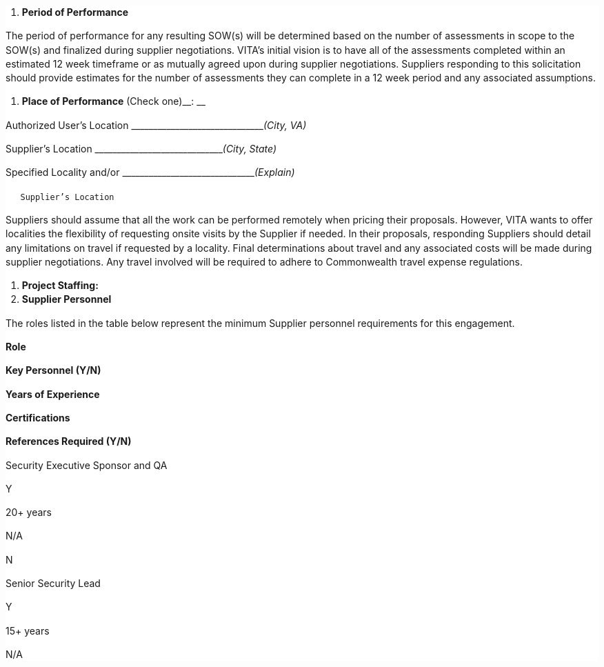 1. __Period of Performance__

The period of performance for any resulting SOW\(s\) will be determined based on the number of assessments in scope to the SOW\(s\) and finalized during supplier negotiations\.  VITA’s initial vision is to have all of the assessments completed within an estimated 12 week timeframe or as mutually agreed upon during supplier negotiations\.  Suppliers responding to this solicitation should provide estimates for the number of assessments they can complete in a 12 week period and any associated assumptions\.  

1. __Place of Performance__ \(Check one\)__: __

  Authorized User’s Location		­­­­­­­­­­\_\_\_\_\_\_\_\_\_\_\_\_\_\_\_\_\_\_\_\_\_\_\_\_\_\_\_\_\_\_*\(City, VA\)*

  Supplier’s Location			\_\_\_\_\_\_\_\_\_\_\_\_\_\_\_\_\_\_\_\_\_\_\_\_\_\_\_\_\_*\(City, State\)*

  Specified Locality and/or 			\_\_\_\_\_\_\_\_\_\_\_\_\_\_\_\_\_\_\_\_\_\_\_\_\_\_\_\_\_\_*\(Explain\)*

       Supplier’s Location

Suppliers should assume that all the work can be performed remotely when pricing their proposals\.  However, VITA wants to offer localities the flexibility of requesting onsite visits by the Supplier if needed\.  In their proposals, responding Suppliers should detail any limitations on travel if requested by a locality\.  Final determinations about travel and any associated costs will be made during supplier negotiations\.  Any travel involved will be required to adhere to Commonwealth travel expense regulations\.

1. __Project Staffing:__
2. __Supplier Personnel__

The roles listed in the table below represent the minimum Supplier personnel requirements for this engagement\. 

__Role__

__Key Personnel \(Y/N\)__

__Years of Experience__

__Certifications__

__References Required \(Y/N\)__

Security Executive Sponsor and QA

Y

20\+ years

N/A

N

Senior Security Lead

Y

15\+ years

N/A
